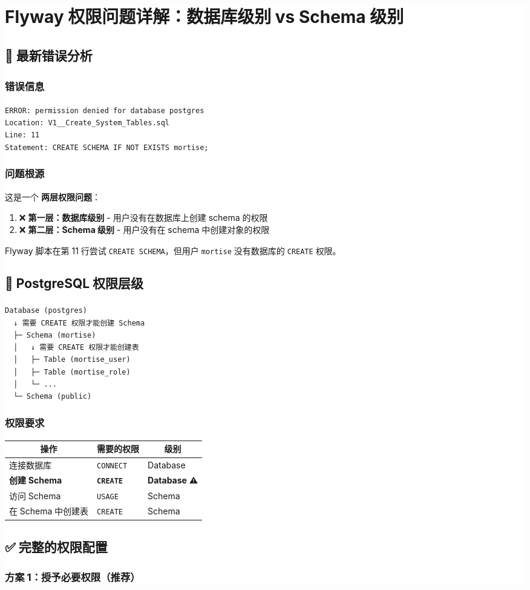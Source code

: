 # Flyway 权限问题详解：数据库级别 vs Schema 级别

## 🔴 最新错误分析

### 错误信息
```
ERROR: permission denied for database postgres
Location: V1__Create_System_Tables.sql
Line: 11
Statement: CREATE SCHEMA IF NOT EXISTS mortise;
```

### 问题根源

这是一个 **两层权限问题**：

1. ❌ **第一层：数据库级别** - 用户没有在数据库上创建 schema 的权限
2. ❌ **第二层：Schema 级别** - 用户没有在 schema 中创建对象的权限

Flyway 脚本在第 11 行尝试 `CREATE SCHEMA`，但用户 `mortise` 没有数据库的 `CREATE` 权限。

## 🎯 PostgreSQL 权限层级

```
Database (postgres)
  ↓ 需要 CREATE 权限才能创建 Schema
  ├─ Schema (mortise)
  │   ↓ 需要 CREATE 权限才能创建表
  │   ├─ Table (mortise_user)
  │   ├─ Table (mortise_role)
  │   └─ ...
  └─ Schema (public)
```

### 权限要求

| 操作 | 需要的权限 | 级别 |
|------|-----------|------|
| 连接数据库 | `CONNECT` | Database |
| **创建 Schema** | **`CREATE`** | **Database** ⚠️ |
| 访问 Schema | `USAGE` | Schema |
| 在 Schema 中创建表 | `CREATE` | Schema |

## ✅ 完整的权限配置

### 方案 1：授予必要权限（推荐）
